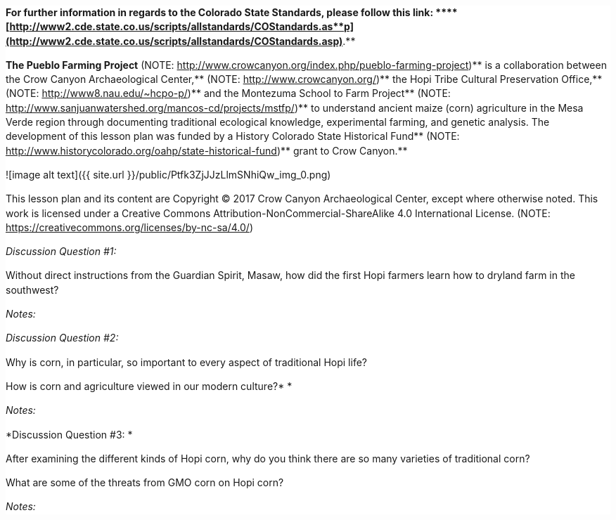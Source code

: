 
**For further information in regards to the Colorado State Standards, please follow this link: ****[http://www2.cde.state.co.us/scripts/allstandards/COStandards.as**p](http://www2.cde.state.co.us/scripts/allstandards/COStandards.asp)**.**

**The Pueblo Farming Project** (NOTE:  http://www.crowcanyon.org/index.php/pueblo-farming-project)** is a collaboration between the Crow Canyon Archaeological Center,** (NOTE:  http://www.crowcanyon.org/)** the Hopi Tribe Cultural Preservation Office,** (NOTE:  http://www8.nau.edu/~hcpo-p/)** and the Montezuma School to Farm Project** (NOTE:  http://www.sanjuanwatershed.org/mancos-cd/projects/mstfp/)** to understand ancient maize (corn) agriculture in the Mesa Verde region through documenting traditional ecological knowledge, experimental farming, and genetic analysis. The development of this lesson plan was funded by a History Colorado State Historical Fund** (NOTE:  http://www.historycolorado.org/oahp/state-historical-fund)** grant to Crow Canyon.**

![image alt text]({{ site.url }}/public/Ptfk3ZjJJzLlmSNhiQw_img_0.png)

This lesson plan and its content are Copyright © 2017 Crow Canyon Archaeological Center, except where otherwise noted. This work is licensed under a Creative Commons Attribution-NonCommercial-ShareAlike 4.0 International License. (NOTE:  https://creativecommons.org/licenses/by-nc-sa/4.0/)

*Discussion Question #1:*

Without direct instructions from the Guardian Spirit, Masaw, how did the first Hopi farmers learn how to dryland farm in the southwest?

*Notes:*

*Discussion Question #2:*

Why is corn, in particular, so important to every aspect of traditional Hopi life? 

How is corn and agriculture viewed in our modern culture?* *

*Notes:*

*Discussion Question #3: *

After examining the different kinds of Hopi corn, why do you think there are so many varieties of traditional corn? 

What are some of the threats from GMO corn on Hopi corn?

*Notes:*

